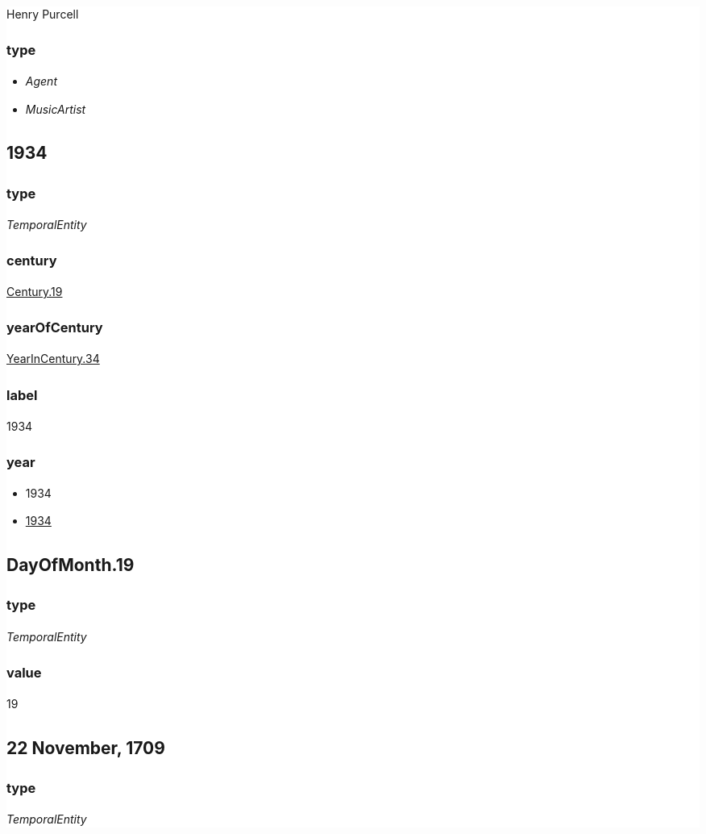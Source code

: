 Henry Purcell

### type

 - *Agent*

 - *MusicArtist*

## 1934

### type


*TemporalEntity*

### century


[Century.19](#Century.19)

### yearOfCentury


[YearInCentury.34](#YearInCentury.34)

### label


1934

### year

 - 1934

 - [1934](#1934)

## DayOfMonth.19

### type


*TemporalEntity*

### value


19

## 22 November, 1709

### type


*TemporalEntity*
